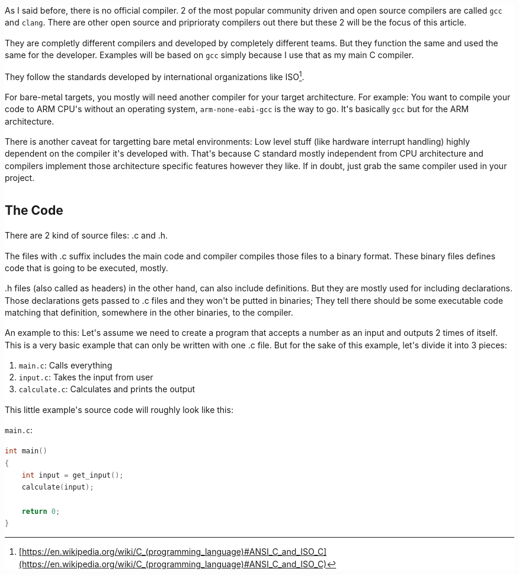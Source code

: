 As I said before, there is no official compiler. 2 of the most popular community
driven and open source compilers are called `gcc` and `clang`. There are other
open source and priprioraty compilers out there but these 2 will be the focus of
this article.

They are completly different compilers and developed by completely different
teams. But they function the same and used the same for the developer. Examples
will be based on `gcc` simply because I use that as my main C compiler.

They follow the standards developed by international organizations like ISO[^1].

For bare-metal targets, you mostly will need another compiler for your target
architecture. For example: You want to compile your code to ARM CPU's without
an operating system, `arm-none-eabi-gcc` is the way to go. It's basically `gcc`
but for the ARM architecture.

There is another caveat for targetting bare metal environments: Low level stuff
(like hardware interrupt handling) highly dependent on the compiler it's
developed with. That's because C standard mostly independent from CPU
architecture and compilers implement those architecture specific features
however they like. If in doubt, just grab the same compiler used in your
project.

## The Code

There are 2 kind of source files: .c and .h.

The files with .c suffix includes the main code and compiler compiles those
files to a binary format. These binary files defines code that is going to be
executed, mostly.

.h files (also called as headers) in the other hand, can also include
definitions. But they are mostly used for including declarations. Those
declarations gets passed to .c files and they won't be putted in binaries; They
tell there should be some executable code matching that definition, somewhere in
the other binaries, to the compiler.

An example to this: Let's assume we need to create a program that accepts a
number as an input and outputs 2 times of itself. This is a very basic example
that can only be written with one .c file. But for the sake of this example,
let's divide it into 3 pieces:

1. `main.c`: Calls everything
2. `input.c`: Takes the input from user
3. `calculate.c`: Calculates and prints the output

This little example's source code will roughly look like this:

`main.c`:

```c
int main()
{
    int input = get_input();
    calculate(input);

    return 0;
}
```


[^1]: [https://en.wikipedia.org/wiki/C_(programming_language)#ANSI_C_and_ISO_C](https://en.wikipedia.org/wiki/C_(programming_language)#ANSI_C_and_ISO_C)
[^2]: [https://stackoverflow.com/a/9182835/11719950)](https://stackoverflow.com/a/9182835/11719950))
[^3]: [https://en.wikipedia.org/wiki/MinGW](https://en.wikipedia.org/wiki/MinGW)